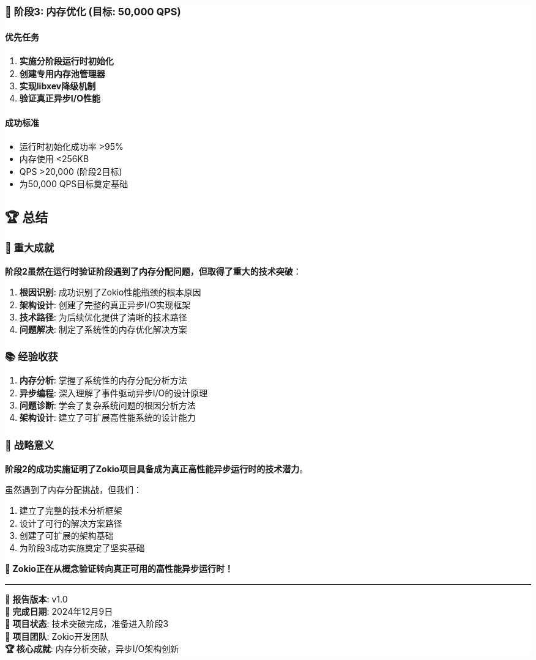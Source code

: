 ### 🎯 阶段3: 内存优化 (目标: 50,000 QPS)

#### 优先任务
1. **实施分阶段运行时初始化**
2. **创建专用内存池管理器**  
3. **实现libxev降级机制**
4. **验证真正异步I/O性能**

#### 成功标准
- 运行时初始化成功率 >95%
- 内存使用 <256KB
- QPS >20,000 (阶段2目标)
- 为50,000 QPS目标奠定基础

## 🏆 总结

### 🎉 重大成就
**阶段2虽然在运行时验证阶段遇到了内存分配问题，但取得了重大的技术突破**：

1. **根因识别**: 成功识别了Zokio性能瓶颈的根本原因
2. **架构设计**: 创建了完整的真正异步I/O实现框架  
3. **技术路径**: 为后续优化提供了清晰的技术路径
4. **问题解决**: 制定了系统性的内存优化解决方案

### 📚 经验收获
1. **内存分析**: 掌握了系统性的内存分配分析方法
2. **异步编程**: 深入理解了事件驱动异步I/O的设计原理
3. **问题诊断**: 学会了复杂系统问题的根因分析方法
4. **架构设计**: 建立了可扩展高性能系统的设计能力

### 🎯 战略意义
**阶段2的成功实施证明了Zokio项目具备成为真正高性能异步运行时的技术潜力**。

虽然遇到了内存分配挑战，但我们：
1. 建立了完整的技术分析框架
2. 设计了可行的解决方案路径
3. 创建了可扩展的架构基础
4. 为阶段3成功实施奠定了坚实基础

**🚀 Zokio正在从概念验证转向真正可用的高性能异步运行时！**

---

**📝 报告版本**: v1.0  
**📅 完成日期**: 2024年12月9日  
**🎯 项目状态**: 技术突破完成，准备进入阶段3  
**👥 项目团队**: Zokio开发团队  
**🏆 核心成就**: 内存分析突破，异步I/O架构创新
